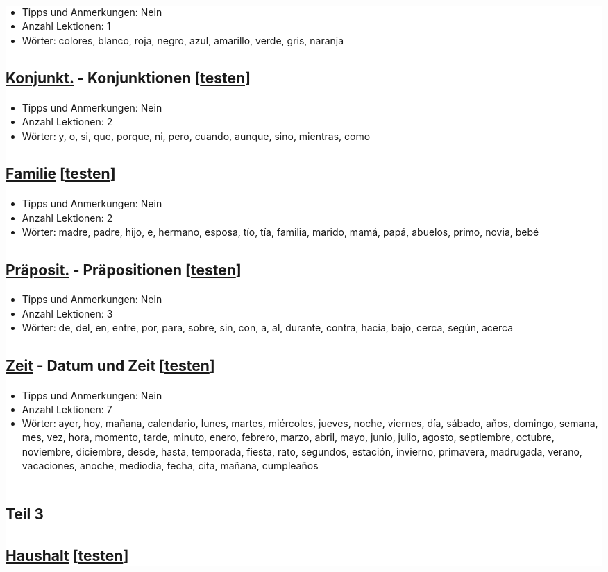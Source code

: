 * Tipps und Anmerkungen: Nein
* Anzahl Lektionen: 1
* Wörter: colores, blanco, roja, negro, azul, amarillo, verde, gris, naranja


## [Konjunkt.](https://www.duolingo.com/skill/es/Konjunktionen/practice) - Konjunktionen \[[testen](https://www.duolingo.com/skill/es/Konjunktionen/test)\]

* Tipps und Anmerkungen: Nein
* Anzahl Lektionen: 2
* Wörter: y, o, si, que, porque, ni, pero, cuando, aunque, sino, mientras, como


## [Familie](https://www.duolingo.com/skill/es/Familie/practice) \[[testen](https://www.duolingo.com/skill/es/Familie/test)\]

* Tipps und Anmerkungen: Nein
* Anzahl Lektionen: 2
* Wörter: madre, padre, hijo, e, hermano, esposa, tío, tía, familia, marido, mamá, papá, abuelos, primo, novia, bebé


## [Präposit.](https://www.duolingo.com/skill/es/Praepositionen/practice) - Präpositionen \[[testen](https://www.duolingo.com/skill/es/Praepositionen/test)\]

* Tipps und Anmerkungen: Nein
* Anzahl Lektionen: 3
* Wörter: de, del, en, entre, por, para, sobre, sin, con, a, al, durante, contra, hacia, bajo, cerca, según, acerca


## [Zeit](https://www.duolingo.com/skill/es/Dates-and-Time/practice) - Datum und Zeit \[[testen](https://www.duolingo.com/skill/es/Dates-and-Time/test)\]

* Tipps und Anmerkungen: Nein
* Anzahl Lektionen: 7
* Wörter: ayer, hoy, mañana, calendario, lunes, martes, miércoles, jueves, noche, viernes, día, sábado, años, domingo, semana, mes, vez, hora, momento, tarde, minuto, enero, febrero, marzo, abril, mayo, junio, julio, agosto, septiembre, octubre, noviembre, diciembre, desde, hasta, temporada, fiesta, rato, segundos, estación, invierno, primavera, madrugada, verano, vacaciones, anoche, mediodía, fecha, cita, mañana, cumpleaños

----------

## **Teil 3**

## [Haushalt](https://www.duolingo.com/skill/es/Haushalt/practice) \[[testen](https://www.duolingo.com/skill/es/Haushalt/test)\]
